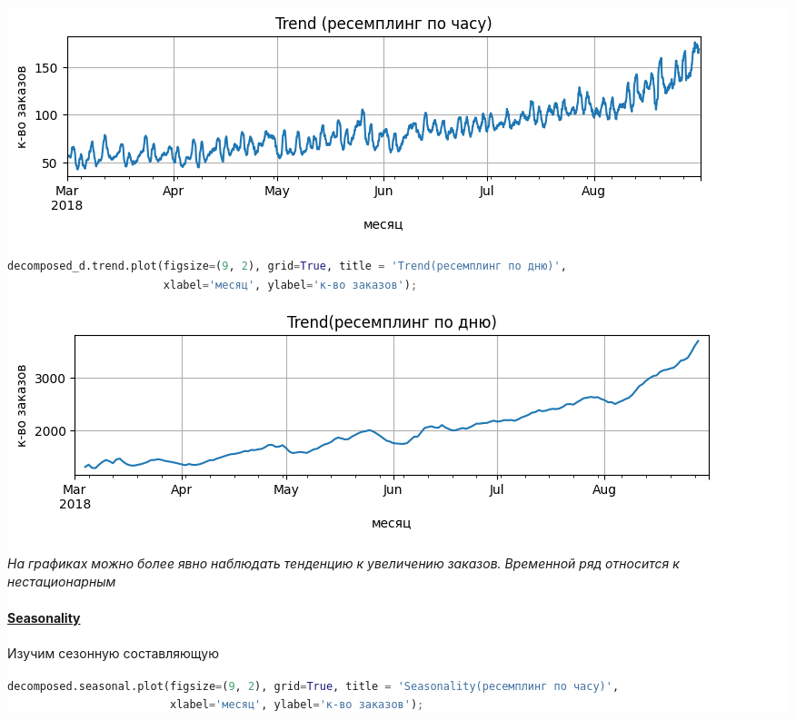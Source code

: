 ![png](img/output_33_0.png)
    



```python
decomposed_d.trend.plot(figsize=(9, 2), grid=True, title = 'Trend(ресемплинг по дню)',
                        xlabel='месяц', ylabel='к-во заказов'); 
```


    
![png](img/output_34_0.png)
    


*На графиках можно более явно наблюдать тенденцию к увеличению заказов. Временной ряд относится к нестационарным*

<a id='my_section_6'></a>
#### [Seasonality](#content_6)

Изучим сезонную составляющую


```python
decomposed.seasonal.plot(figsize=(9, 2), grid=True, title = 'Seasonality(ресемплинг по часу)',
                         xlabel='месяц', ylabel='к-во заказов');
```


    